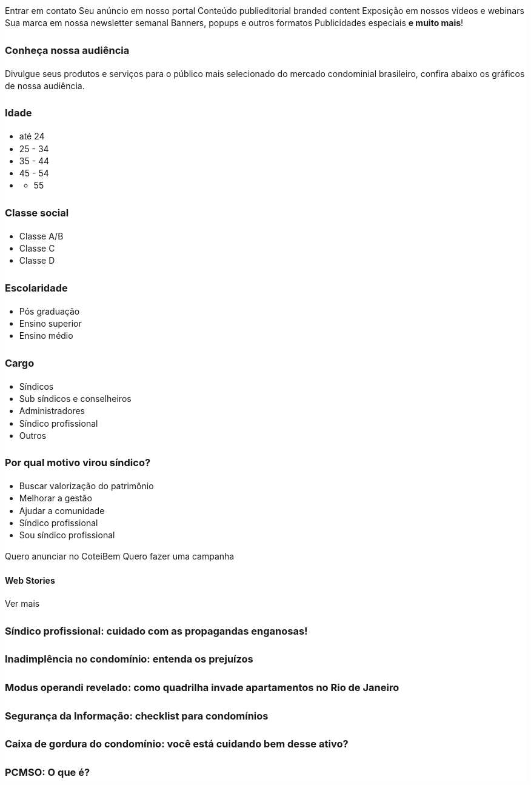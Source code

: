 Entrar em contato 
Seu anúncio em nosso portal
Conteúdo publieditorial branded content
Exposição em nossos vídeos e webinars
Sua marca em nossa newsletter semanal
Banners, popups e outros formatos
Publicidades especiais **e muito mais**!
### Conheça nossa audiência
Divulgue seus produtos e serviços para o público mais selecionado do mercado condominial brasileiro, confira abaixo os gráficos de nossa audiência. 
### Idade
  * até 24
  * 25 - 34
  * 35 - 44
  * 45 - 54
  * + 55


### Classe social
  * Classe A/B
  * Classe C
  * Classe D


### Escolaridade
  * Pós graduação
  * Ensino superior
  * Ensino médio


### Cargo
  * Síndicos
  * Sub síndicos e conselheiros
  * Administradores
  * Síndico profissional
  * Outros


### Por qual motivo virou síndico?
  * Buscar valorização do patrimônio
  * Melhorar a gestão
  * Ajudar a comunidade
  * Síndico profissional
  * Sou síndico profissional


Quero anunciar no CoteiBem
Quero fazer uma campanha
####  Web Stories 
Ver mais
###  Síndico profissional: cuidado com as propagandas enganosas! 
###  Inadimplência no condomínio: entenda os prejuízos 
###  Modus operandi revelado: como quadrilha invade apartamentos no Rio de Janeiro 
###  Segurança da Informação: checklist para condomínios 
###  Caixa de gordura do condomínio: você está cuidando bem desse ativo? 
###  PCMSO: O que é? 